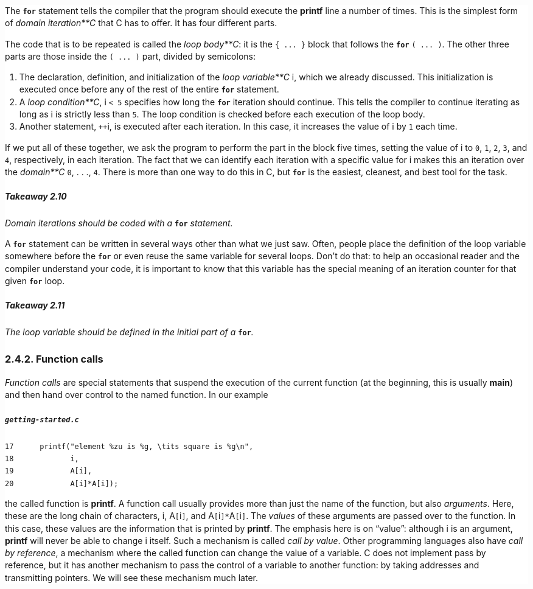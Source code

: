 The **`for`** statement tells the compiler that the program should execute the **printf** line a number of times. This is the simplest form of *domain iteration**C* that C has to offer. It has four different parts.

The code that is to be repeated is called the *loop body**C*: it is the `{ ... }` block that follows the **`for`** `( ... )`. The other three parts are those inside the `( ... )` part, divided by semicolons:

1. The declaration, definition, and initialization of the *loop variable**C* i, which we already discussed. This initialization is executed once before any of the rest of the entire **`for`** statement.
1. A *loop condition**C*, i `< 5` specifies how long the **`for`** iteration should continue. This tells the compiler to continue iterating as long as i is strictly less than `5`. The loop condition is checked before each execution of the loop body.
1. Another statement, `++`i, is executed after each iteration. In this case, it increases the value of i by `1` each time.

If we put all of these together, we ask the program to perform the part in the block five times, setting the value of i to `0`, `1`, `2`, `3`, and `4`, respectively, in each iteration. The fact that we can identify each iteration with a specific value for i makes this an iteration over the *domain**C* `0`, . . ., `4`. There is more than one way to do this in C, but **`for`** is the easiest, cleanest, and best tool for the task.

##### Takeaway 2.10

*Domain iterations should be coded with a* **`for`** *statement.*

A **`for`** statement can be written in several ways other than what we just saw. Often, people place the definition of the loop variable somewhere before the **`for`** or even reuse the same variable for several loops. Don’t do that: to help an occasional reader and the compiler understand your code, it is important to know that this variable has the special meaning of an iteration counter for that given **`for`** loop.

##### Takeaway 2.11

*The loop variable should be defined in the initial part of a* **`for`***.*

### 2.4.2. Function calls

*Function calls* are special statements that suspend the execution of the current function (at the beginning, this is usually **main**) and then hand over control to the named function. In our example

##### `getting-started.c`

```
17      printf("element %zu is %g, \tits square is %g\n",
18             i,
19             A[i],
20             A[i]*A[i]);
```

the called function is **printf**. A function call usually provides more than just the name of the function, but also *arguments*. Here, these are the long chain of characters, i, A`[`i`]`, and A`[`i`]*`A`[`i`]`. The *values* of these arguments are passed over to the function. In this case, these values are the information that is printed by **printf**. The emphasis here is on “value”: although i is an argument, **printf** will never be able to change i itself. Such a mechanism is called *call by value*. Other programming languages also have *call by reference*, a mechanism where the called function can change the value of a variable. C does not implement pass by reference, but it has another mechanism to pass the control of a variable to another function: by taking addresses and transmitting pointers. We will see these mechanism much later.
